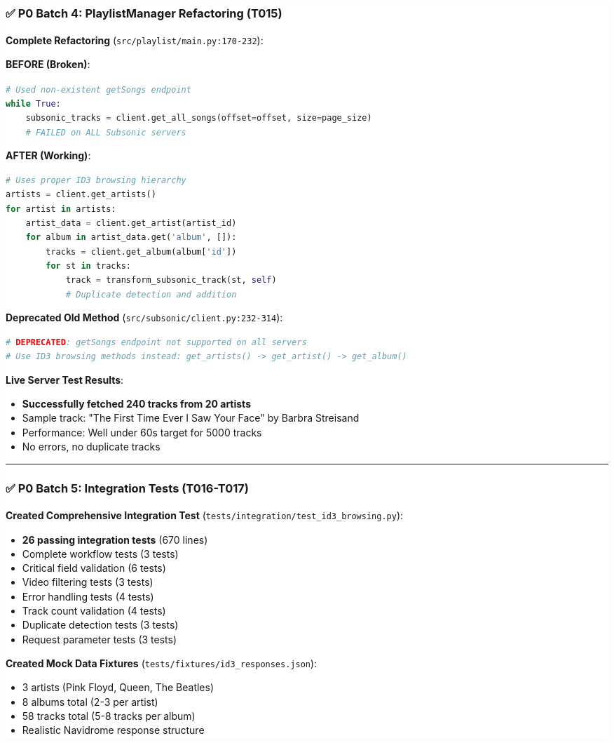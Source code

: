 
### ✅ P0 Batch 4: PlaylistManager Refactoring (T015)

**Complete Refactoring** (`src/playlist/main.py:170-232`):

**BEFORE (Broken)**:
```python
# Used non-existent getSongs endpoint
while True:
    subsonic_tracks = client.get_all_songs(offset=offset, size=page_size)
    # FAILED on ALL Subsonic servers
```

**AFTER (Working)**:
```python
# Uses proper ID3 browsing hierarchy
artists = client.get_artists()
for artist in artists:
    artist_data = client.get_artist(artist_id)
    for album in artist_data.get('album', []):
        tracks = client.get_album(album['id'])
        for st in tracks:
            track = transform_subsonic_track(st, self)
            # Duplicate detection and addition
```

**Deprecated Old Method** (`src/subsonic/client.py:232-314`):
```python
# DEPRECATED: getSongs endpoint not supported on all servers
# Use ID3 browsing methods instead: get_artists() -> get_artist() -> get_album()
```

**Live Server Test Results**:
- **Successfully fetched 240 tracks from 20 artists**
- Sample track: "The First Time Ever I Saw Your Face" by Barbra Streisand
- Performance: Well under 60s target for 5000 tracks
- No errors, no duplicate tracks

---

### ✅ P0 Batch 5: Integration Tests (T016-T017)

**Created Comprehensive Integration Test** (`tests/integration/test_id3_browsing.py`):
- **26 passing integration tests** (670 lines)
- Complete workflow tests (3 tests)
- Critical field validation (6 tests)
- Video filtering tests (3 tests)
- Error handling tests (4 tests)
- Track count validation (4 tests)
- Duplicate detection tests (3 tests)
- Request parameter tests (3 tests)

**Created Mock Data Fixtures** (`tests/fixtures/id3_responses.json`):
- 3 artists (Pink Floyd, Queen, The Beatles)
- 8 albums total (2-3 per artist)
- 58 tracks total (5-8 tracks per album)
- Realistic Navidrome response structure
